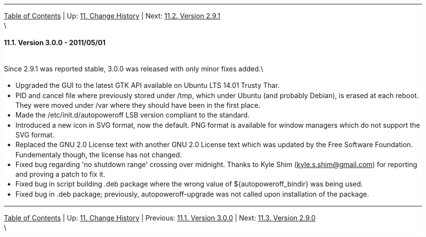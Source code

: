 </div>

------------------------------------------------------------------------

<div class="navigation">

[Table of Contents](#table_of_content) | Up: [11. Change
History](#change_history) | Next: [11.2. Version 2.9.1](#changes_2.9.1)\
\

</div>

<div class="section-heading-2">

**11.1. Version 3.0.0 - 2011/05/01**

</div>

<div class="section-body-2">

\
 Since 2.9.1 was reported stable, 3.0.0 was released with only minor
fixes added.\
-   Upgraded the GUI to the latest GTK API available on Ubuntu LTS 14.01
    Trusty Thar.
-   PID and cancel file where previously stored under /tmp, which under
    Ubuntu (and probably Debian), is erased at each reboot. They were
    moved under /var where they should have been in the first place.
-   Made the /etc/init.d/autopoweroff LSB version compliant to
    the standard.
-   Introduced a new icon in SVG format, now the default. PNG format is
    available for window managers which do not support the SVG format.
-   Replaced the GNU 2.0 License text with another GNU 2.0 License text
    which was updated by the Free Software Foundation. Fundementaly
    though, the license has not changed.
-   Fixed bug regarding 'no shutdown range' crossing over midnight.
    Thanks to Kyle Shim (kyle.s.shim@gmail.com) for reporting and
    proving a patch to fix it.
-   Fixed bug in script building .deb package where the wrong value of
    \${autopoweroff\_bindir} was being used.
-   Fixed bug in .deb package; previously, autopoweroff-upgrade was not
    called upon installation of the package.

</div>

------------------------------------------------------------------------

<div class="navigation">

[Table of Contents](#table_of_content) | Up: [11. Change
History](#change_history) | Previous: [11.1. Version
3.0.0](#changes_3.0.0) | Next: [11.3. Version 2.9.0](#changes_2.9.0)\
\

</div>

<div class="section-heading-2">
